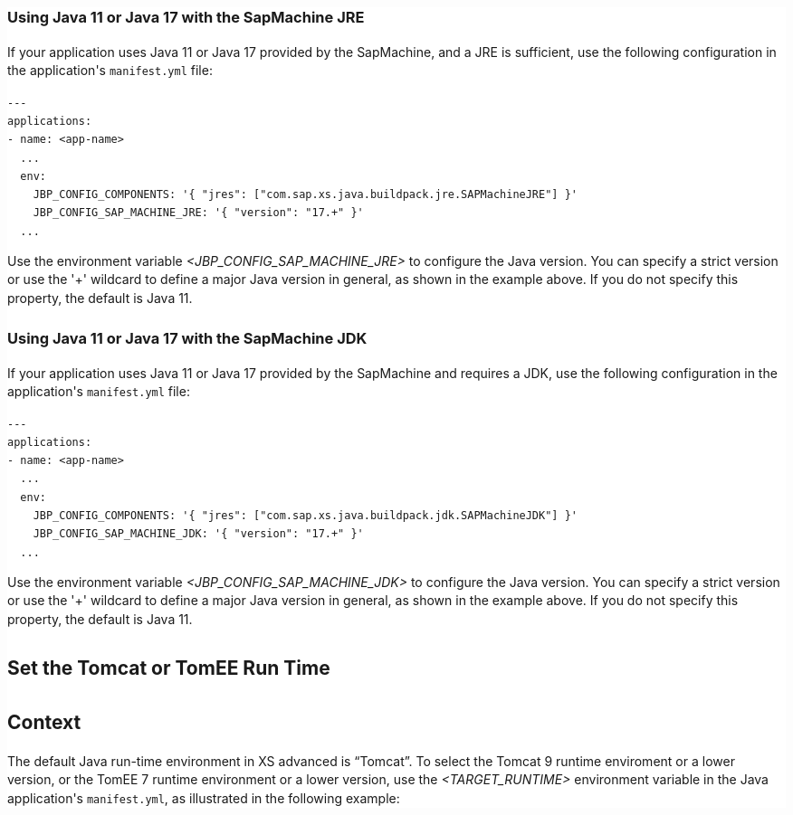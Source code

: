 

### Using Java 11 or Java 17 with the SapMachine JRE

If your application uses Java 11 or Java 17 provided by the SapMachine, and a JRE is sufficient, use the following configuration in the application's `manifest.yml` file:

```
---
applications:
- name: <app-name>
  ...
  env:
    JBP_CONFIG_COMPONENTS: '{ "jres": ["com.sap.xs.java.buildpack.jre.SAPMachineJRE"] }'
    JBP_CONFIG_SAP_MACHINE_JRE: '{ "version": "17.+" }'
  ...
```

Use the environment variable *<JBP\_CONFIG\_SAP\_MACHINE\_JRE\>* to configure the Java version. You can specify a strict version or use the '+' wildcard to define a major Java version in general, as shown in the example above. If you do not specify this property, the default is Java 11.



### Using Java 11 or Java 17 with the SapMachine JDK

If your application uses Java 11 or Java 17 provided by the SapMachine and requires a JDK, use the following configuration in the application's `manifest.yml` file:

```
---
applications:
- name: <app-name>
  ...
  env:
    JBP_CONFIG_COMPONENTS: '{ "jres": ["com.sap.xs.java.buildpack.jdk.SAPMachineJDK"] }'
    JBP_CONFIG_SAP_MACHINE_JDK: '{ "version": "17.+" }'
  ...
```

Use the environment variable *<JBP\_CONFIG\_SAP\_MACHINE\_JDK\>* to configure the Java version. You can specify a strict version or use the '+' wildcard to define a major Java version in general, as shown in the example above. If you do not specify this property, the default is Java 11.

<a name="task_ynm_3sy_lv"/>



## Set the Tomcat or TomEE Run Time



<a name="task_ynm_3sy_lv__context_qs3_vll_51c"/>

## Context

The default Java run-time environment in XS advanced is “Tomcat”. To select the Tomcat 9 runtime enviroment or a lower version, or the TomEE 7 runtime environment or a lower version, use the *<TARGET\_RUNTIME\>* environment variable in the Java application's `manifest.yml`, as illustrated in the following example:
